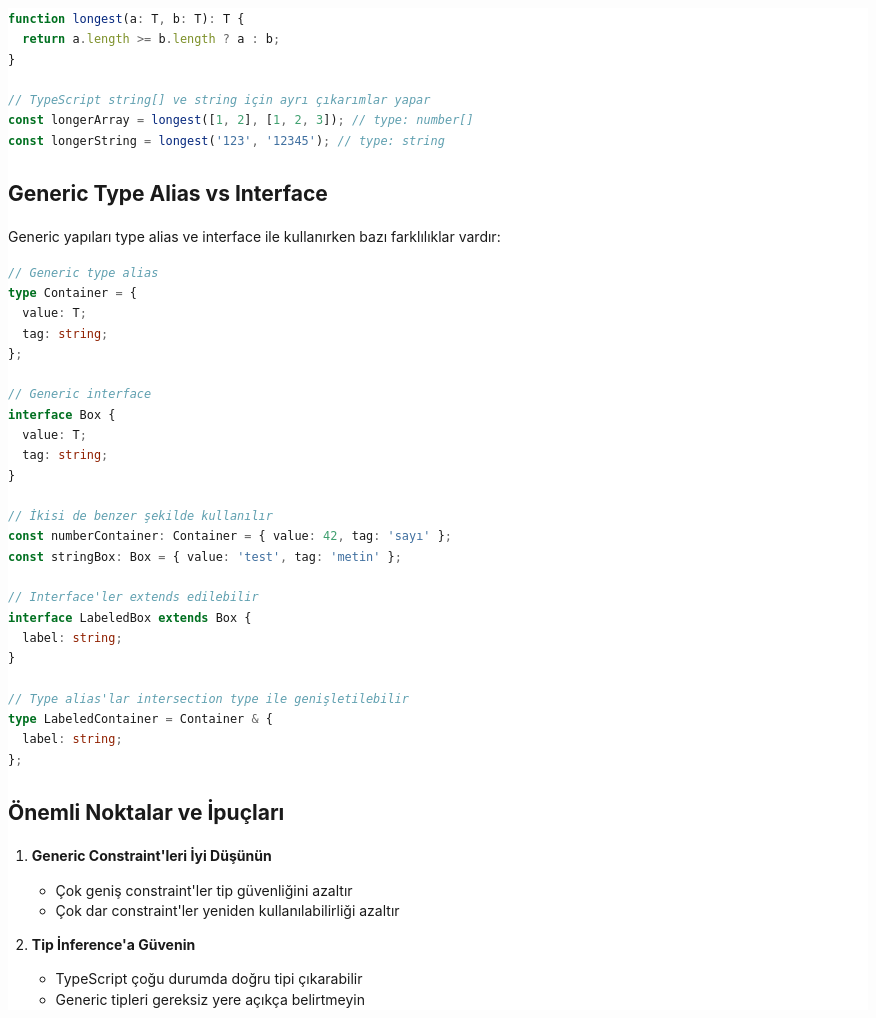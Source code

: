 ```typescript
function longest(a: T, b: T): T {
  return a.length >= b.length ? a : b;
}

// TypeScript string[] ve string için ayrı çıkarımlar yapar
const longerArray = longest([1, 2], [1, 2, 3]); // type: number[]
const longerString = longest('123', '12345'); // type: string
```

## Generic Type Alias vs Interface

Generic yapıları type alias ve interface ile kullanırken bazı farklılıklar vardır:

```typescript
// Generic type alias
type Container = {
  value: T;
  tag: string;
};

// Generic interface
interface Box {
  value: T;
  tag: string;
}

// İkisi de benzer şekilde kullanılır
const numberContainer: Container = { value: 42, tag: 'sayı' };
const stringBox: Box = { value: 'test', tag: 'metin' };

// Interface'ler extends edilebilir
interface LabeledBox extends Box {
  label: string;
}

// Type alias'lar intersection type ile genişletilebilir
type LabeledContainer = Container & {
  label: string;
};
```

## Önemli Noktalar ve İpuçları

1. **Generic Constraint'leri İyi Düşünün**

   - Çok geniş constraint'ler tip güvenliğini azaltır
   - Çok dar constraint'ler yeniden kullanılabilirliği azaltır

2. **Tip İnference'a Güvenin**

   - TypeScript çoğu durumda doğru tipi çıkarabilir
   - Generic tipleri gereksiz yere açıkça belirtmeyin
